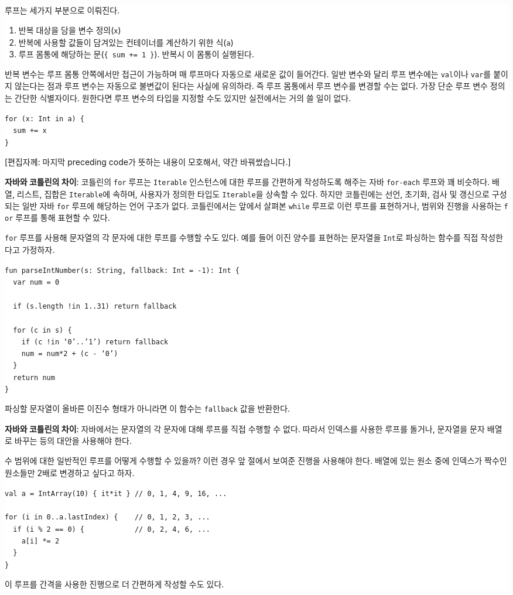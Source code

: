 루프는 세가지 부분으로 이뤄진다.

1. 반복 대상을 담을 변수 정의(`x`)
2. 반복에 사용할 값들이 담겨있는 컨테이너를 계산하기 위한 식(`a`)
3. 루프 몸통에 해당하는 문(`{ sum += 1 }`). 반복시 이 몸통이 실행된다.

반복 변수는 루프 몸통 안쪽에서만 접근이 가능하며 매 루프마다 자동으로 새로운 값이 들어간다. 일반 변수와 달리 루프 변수에는 `val`이나 `var`를 붙이지 않는다는 점과 루프 변수는 자동으로 불변값이 된다는 사실에 유의하라. 즉 루프 몸통에서 루프 변수를 변경할 수는 없다. 가장 단순 루프 변수 정의는 간단한 식별자이다. 원한다면 루프 변수의 타입을 지정할 수도 있지만 실전에서는 거의 쓸 일이 없다.

```
for (x: Int in a) {
  sum += x
}
```

[편집자께: 마지막 preceding code가 뜻하는 내용이 모호해서, 약간 바꿔썼습니다.]

**자바와 코틀린의 차이**: 코틀린의 `for` 루프는 `Iterable` 인스턴스에 대한 루프를 간편하게 작성하도록 해주는 자바 `for-each` 루프와 꽤 비슷하다. 배열, 리스트, 집합은 `Iterable`에 속하며, 사용자가 정의한 타입도 `Iterable`을 상속할 수 있다. 하지만 코틀린에는 선언, 초기화, 검사 및 갱신으로 구성되는 일반 자바 `for` 루프에 해당하는 언어 구조가 없다. 코틀린에서는 앞에서 살펴본 `while` 루프로 이런 루프를 표현하거나, 범위와 진행을 사용하는 `for` 루프를 통해 표현할 수 있다.

`for` 루프를 사용해 문자열의 각 문자에 대한 루프를 수행할 수도 있다. 예를 들어 이진 양수를 표현하는 문자열을 `Int`로 파싱하는 함수를 직접 작성한다고 가정하자.

```
fun parseIntNumber(s: String, fallback: Int = -1): Int {
  var num = 0
  
  if (s.length !in 1..31) return fallback
  
  for (c in s) {
    if (c !in ‘0’..’1’) return fallback
    num = num*2 + (c - ‘0’)
  }
  return num
}
```

파싱할 문자열이 올바른 이진수 형태가 아니라면 이 함수는 `fallback` 값을 반환한다.

**자바와 코틀린의 차이**: 자바에서는 문자열의 각 문자에 대해 루프를 직접 수행할 수 없다. 따라서 인덱스를 사용한 루프를 돌거나, 문자열을 문자 배열로 바꾸는 등의 대안을 사용해야 한다.

수 범위에 대한 일반적인 루프를 어떻게 수행할 수 있을까? 이런 경우 앞 절에서 보여준 진행을 사용해야 한다. 배열에 있는 원소 중에 인덱스가 짝수인 원소들만 2배로 변경하고 싶다고 하자.

```
val a = IntArray(10) { it*it } // 0, 1, 4, 9, 16, ...

for (i in 0..a.lastIndex) {    // 0, 1, 2, 3, ...
  if (i % 2 == 0) {            // 0, 2, 4, 6, ...
    a[i] *= 2
  }
}
```

이 루프를 간격을 사용한 진행으로 더 간편하게 작성할 수도 있다.


[^enshahar1225]: 옮긴이 - 모든 언어의 컴파일러가 파라미터 타입을 추론하지 못하는 것은 아니다. 특히 함수형 프로그래밍 언어의 컴파일러는 대부분 함수 정의의 파라미터 타입도 가장 일반화된 타입으로 추론해준다. 이런 차이는 채택하는 타입 추론 엔진이 달라서 생긴다.
[^enshahar1228]: 옮긴이 - 어떤 집합 A에 대한 릴레이션(relation) R이 있을 때  a R b와 b R c가 성립하면 a R c도 참인 경우, R이 추이적이라고 말한다.